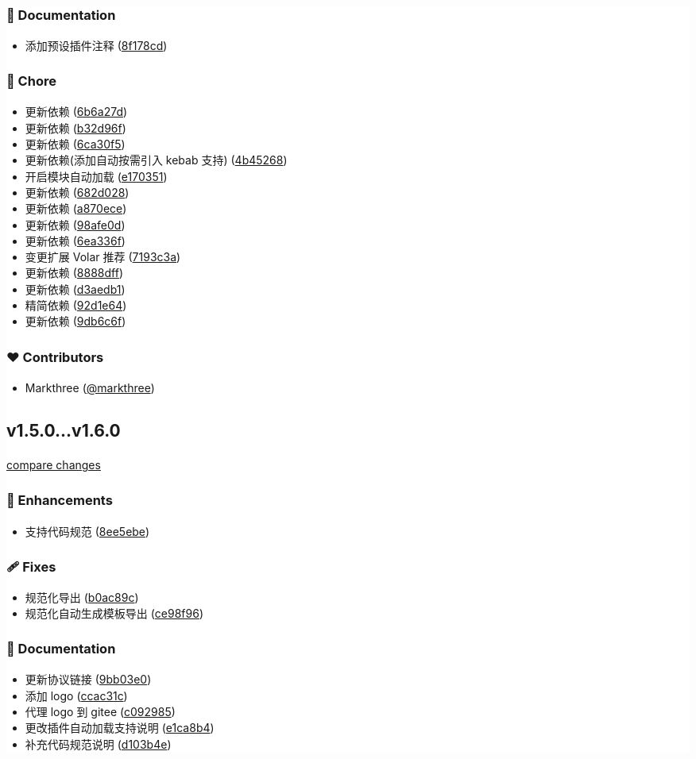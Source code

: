 ### 📖 Documentation

- 添加预设插件注释
  ([8f178cd](https://github.com/dishait/tov-template/commit/8f178cd))

### 🏡 Chore

- 更新依赖 ([6b6a27d](https://github.com/dishait/tov-template/commit/6b6a27d))
- 更新依赖 ([b32d96f](https://github.com/dishait/tov-template/commit/b32d96f))
- 更新依赖 ([6ca30f5](https://github.com/dishait/tov-template/commit/6ca30f5))
- 更新依赖(添加自动按需引入 kebab 支持)
  ([4b45268](https://github.com/dishait/tov-template/commit/4b45268))
- 开启模块自动加载
  ([e170351](https://github.com/dishait/tov-template/commit/e170351))
- 更新依赖 ([682d028](https://github.com/dishait/tov-template/commit/682d028))
- 更新依赖 ([a870ece](https://github.com/dishait/tov-template/commit/a870ece))
- 更新依赖 ([98afe0d](https://github.com/dishait/tov-template/commit/98afe0d))
- 更新依赖 ([6ea336f](https://github.com/dishait/tov-template/commit/6ea336f))
- 变更扩展 Volar 推荐
  ([7193c3a](https://github.com/dishait/tov-template/commit/7193c3a))
- 更新依赖 ([8888dff](https://github.com/dishait/tov-template/commit/8888dff))
- 更新依赖 ([d3aedb1](https://github.com/dishait/tov-template/commit/d3aedb1))
- 精简依赖 ([92d1e64](https://github.com/dishait/tov-template/commit/92d1e64))
- 更新依赖 ([9db6c6f](https://github.com/dishait/tov-template/commit/9db6c6f))

### ❤️ Contributors

- Markthree ([@markthree](http://github.com/markthree))

## v1.5.0...v1.6.0

[compare changes](https://github.com/dishait/tov-template/compare/v1.5.0...v1.6.0)

### 🚀 Enhancements

- 支持代码规范
  ([8ee5ebe](https://github.com/dishait/tov-template/commit/8ee5ebe))

### 🩹 Fixes

- 规范化导出 ([b0ac89c](https://github.com/dishait/tov-template/commit/b0ac89c))
- 规范化自动生成模板导出
  ([ce98f96](https://github.com/dishait/tov-template/commit/ce98f96))

### 📖 Documentation

- 更新协议链接
  ([9bb03e0](https://github.com/dishait/tov-template/commit/9bb03e0))
- 添加 logo ([ccac31c](https://github.com/dishait/tov-template/commit/ccac31c))
- 代理 logo 到 gitee
  ([c092985](https://github.com/dishait/tov-template/commit/c092985))
- 更改插件自动加载支持说明
  ([e1ca8b4](https://github.com/dishait/tov-template/commit/e1ca8b4))
- 补充代码规范说明
  ([d103b4e](https://github.com/dishait/tov-template/commit/d103b4e))
